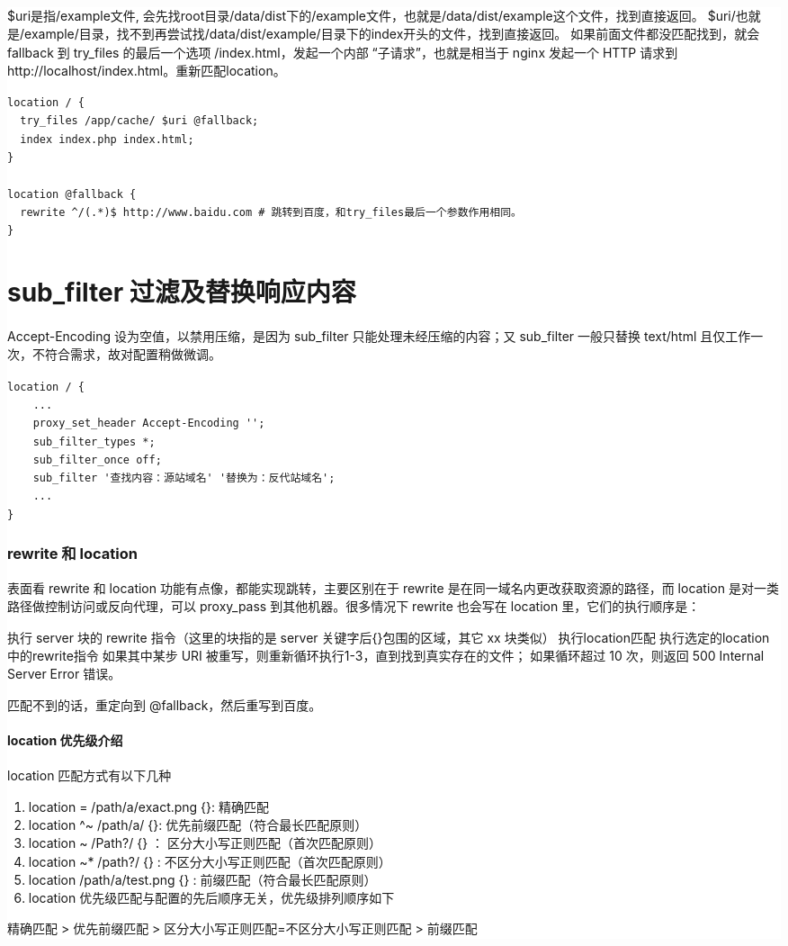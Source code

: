 $uri是指/example文件, 会先找root目录/data/dist下的/example文件，也就是/data/dist/example这个文件，找到直接返回。
$uri/也就是/example/目录，找不到再尝试找/data/dist/example/目录下的index开头的文件，找到直接返回。
如果前面文件都没匹配找到，就会 fallback 到 try_files 的最后一个选项 /index.html，发起一个内部 “子请求”，也就是相当于 nginx 发起一个 HTTP 请求到 http://localhost/index.html。重新匹配location。
```
location / {
  try_files /app/cache/ $uri @fallback;
  index index.php index.html;
}

location @fallback {
  rewrite ^/(.*)$ http://www.baidu.com # 跳转到百度，和try_files最后一个参数作用相同。
}
```

# sub_filter 过滤及替换响应内容
Accept-Encoding 设为空值，以禁用压缩，是因为 sub_filter 只能处理未经压缩的内容；又 sub_filter 一般只替换 text/html 且仅工作一次，不符合需求，故对配置稍做微调。
```
location / {
    ... 
    proxy_set_header Accept-Encoding '';
    sub_filter_types *;
    sub_filter_once off;
    sub_filter '查找内容：源站域名' '替换为：反代站域名';
    ...
}
```

### rewrite 和 location
表面看 rewrite 和 location 功能有点像，都能实现跳转，主要区别在于 rewrite 是在同一域名内更改获取资源的路径，而 location 是对一类路径做控制访问或反向代理，可以 proxy_pass 到其他机器。很多情况下 rewrite 也会写在 location 里，它们的执行顺序是：

执行 server 块的 rewrite 指令（这里的块指的是 server 关键字后{}包围的区域，其它 xx 块类似）
执行location匹配
执行选定的location中的rewrite指令
如果其中某步 URI 被重写，则重新循环执行1-3，直到找到真实存在的文件；
如果循环超过 10 次，则返回 500 Internal Server Error 错误。

匹配不到的话，重定向到 @fallback，然后重写到百度。

####  location 优先级介绍
location 匹配方式有以下几种
1. location = /path/a/exact.png {}: 精确匹配
2. location ^~ /path/a/ {}: 优先前缀匹配（符合最长匹配原则）
3. location ~ /Path?/ {} ： 区分大小写正则匹配（首次匹配原则）
4. location ~* /path?/ {} : 不区分大小写正则匹配（首次匹配原则）
5. location /path/a/test.png {} : 前缀匹配（符合最长匹配原则）
6. location 优先级匹配与配置的先后顺序无关，优先级排列顺序如下

精确匹配 > 优先前缀匹配 > 区分大小写正则匹配=不区分大小写正则匹配 > 前缀匹配
